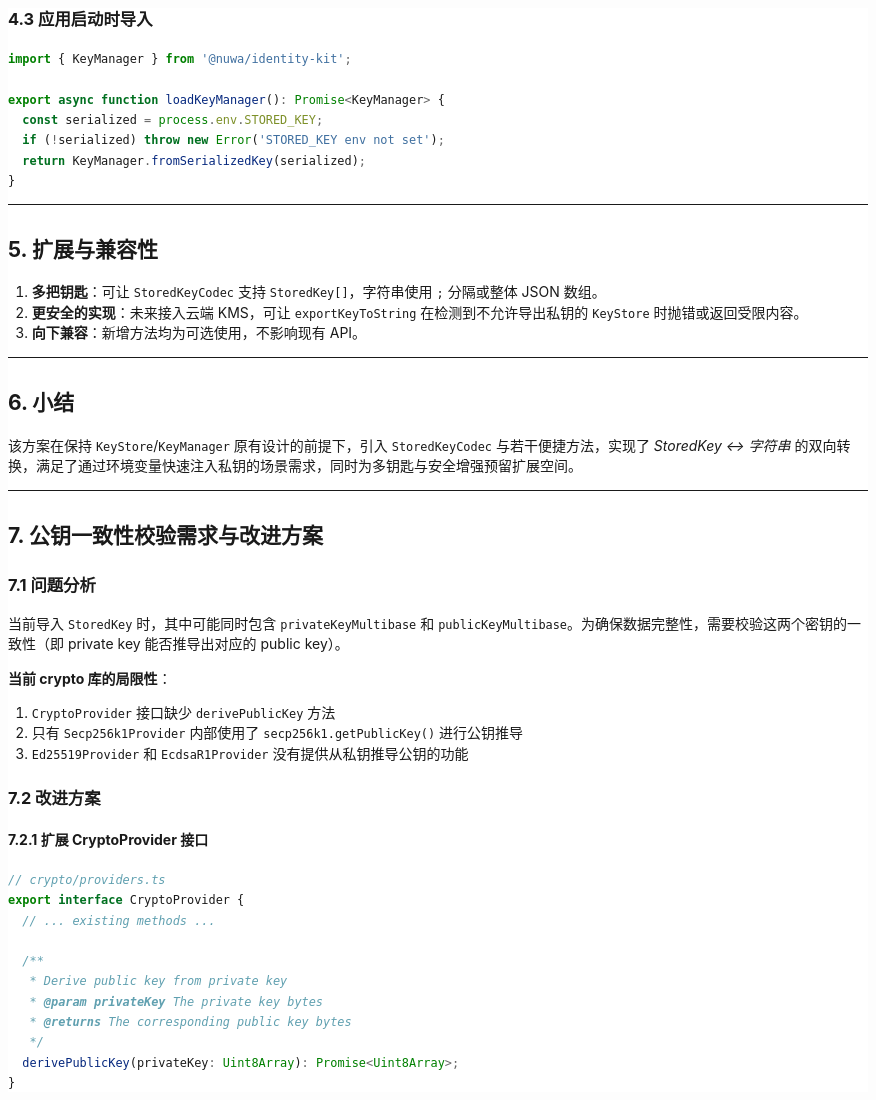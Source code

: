 ### 4.3 应用启动时导入
```ts
import { KeyManager } from '@nuwa/identity-kit';

export async function loadKeyManager(): Promise<KeyManager> {
  const serialized = process.env.STORED_KEY;
  if (!serialized) throw new Error('STORED_KEY env not set');
  return KeyManager.fromSerializedKey(serialized);
}
```

---

## 5. 扩展与兼容性

1. **多把钥匙**：可让 `StoredKeyCodec` 支持 `StoredKey[]`，字符串使用 `;` 分隔或整体 JSON 数组。
2. **更安全的实现**：未来接入云端 KMS，可让 `exportKeyToString` 在检测到不允许导出私钥的 `KeyStore` 时抛错或返回受限内容。 
3. **向下兼容**：新增方法均为可选使用，不影响现有 API。

---

## 6. 小结

该方案在保持 `KeyStore`/`KeyManager` 原有设计的前提下，引入 `StoredKeyCodec` 与若干便捷方法，实现了 *StoredKey ↔ 字符串* 的双向转换，满足了通过环境变量快速注入私钥的场景需求，同时为多钥匙与安全增强预留扩展空间。

---

## 7. 公钥一致性校验需求与改进方案

### 7.1 问题分析

当前导入 `StoredKey` 时，其中可能同时包含 `privateKeyMultibase` 和 `publicKeyMultibase`。为确保数据完整性，需要校验这两个密钥的一致性（即 private key 能否推导出对应的 public key）。

**当前 crypto 库的局限性**：
1. `CryptoProvider` 接口缺少 `derivePublicKey` 方法
2. 只有 `Secp256k1Provider` 内部使用了 `secp256k1.getPublicKey()` 进行公钥推导
3. `Ed25519Provider` 和 `EcdsaR1Provider` 没有提供从私钥推导公钥的功能

### 7.2 改进方案

#### 7.2.1 扩展 CryptoProvider 接口

```ts
// crypto/providers.ts
export interface CryptoProvider {
  // ... existing methods ...
  
  /**
   * Derive public key from private key
   * @param privateKey The private key bytes
   * @returns The corresponding public key bytes
   */
  derivePublicKey(privateKey: Uint8Array): Promise<Uint8Array>;
}
```
